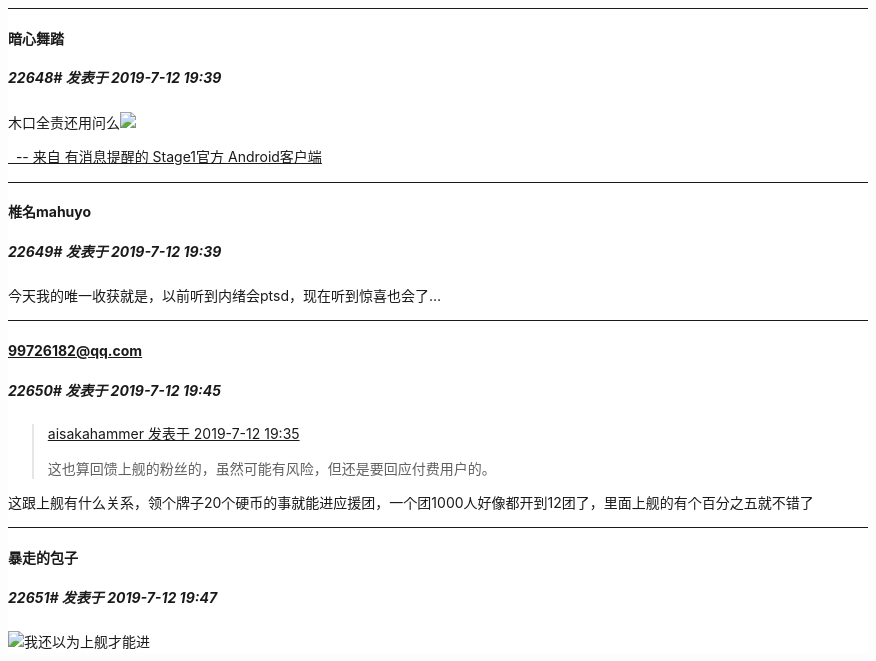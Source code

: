 
-----

####  暗心舞踏  
##### 22648#       发表于 2019-7-12 19:39




木口全责还用问么<img src="https://static.saraba1st.com/image/smiley/face2017/063.png" referrerpolicy="no-referrer">

[  -- 来自 有消息提醒的 Stage1官方 Android客户端](https://www.coolapk.com/apk/140634)







-----

####  椎名mahuyo  
##### 22649#       发表于 2019-7-12 19:39




今天我的唯一收获就是，以前听到内绪会ptsd，现在听到惊喜也会了…







-----

####  99726182@qq.com  
##### 22650#       发表于 2019-7-12 19:45



<blockquote><a href="httphttps://bbs.saraba1st.com/2b/forum.php?mod=redirect&amp;goto=findpost&amp;pid=44490884&amp;ptid=1839962" target="_blank">aisakahammer 发表于 2019-7-12 19:35</a>

这也算回馈上舰的粉丝的，虽然可能有风险，但还是要回应付费用户的。</blockquote>
这跟上舰有什么关系，领个牌子20个硬币的事就能进应援团，一个团1000人好像都开到12团了，里面上舰的有个百分之五就不错了







-----

####  暴走的包子  
##### 22651#       发表于 2019-7-12 19:47



<img src="https://static.saraba1st.com/image/smiley/face2017/067.png" referrerpolicy="no-referrer">我还以为上舰才能进




